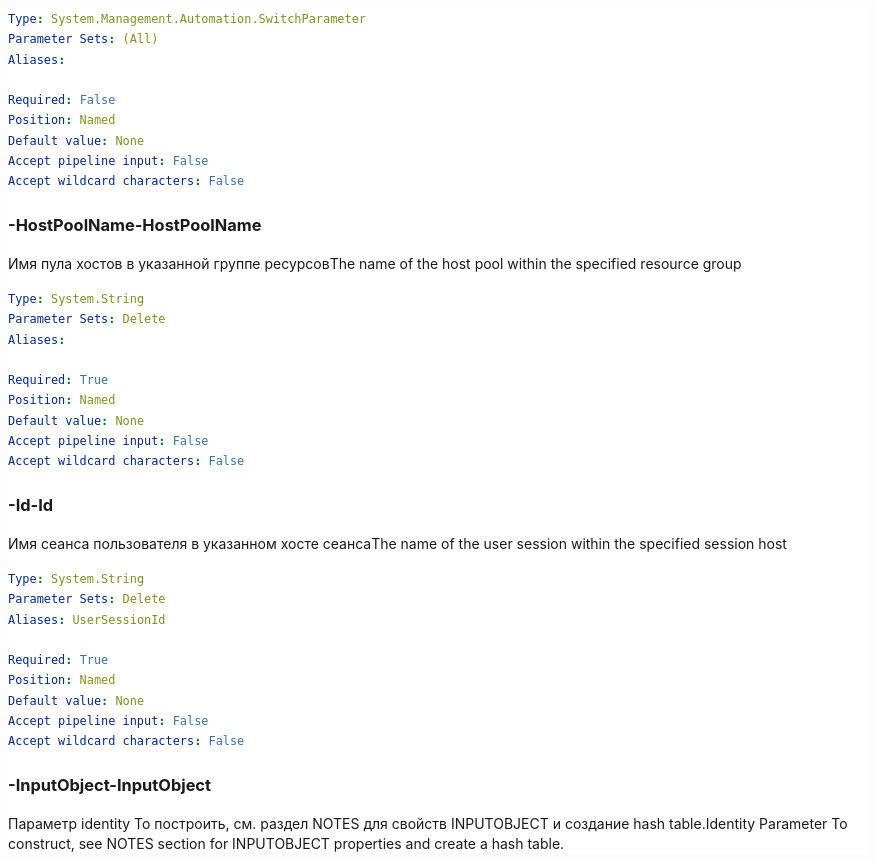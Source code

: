 ```yaml
Type: System.Management.Automation.SwitchParameter
Parameter Sets: (All)
Aliases:

Required: False
Position: Named
Default value: None
Accept pipeline input: False
Accept wildcard characters: False
```

### <span data-ttu-id="45847-117">-HostPoolName</span><span class="sxs-lookup"><span data-stu-id="45847-117">-HostPoolName</span></span>
<span data-ttu-id="45847-118">Имя пула хостов в указанной группе ресурсов</span><span class="sxs-lookup"><span data-stu-id="45847-118">The name of the host pool within the specified resource group</span></span>

```yaml
Type: System.String
Parameter Sets: Delete
Aliases:

Required: True
Position: Named
Default value: None
Accept pipeline input: False
Accept wildcard characters: False
```

### <span data-ttu-id="45847-119">-Id</span><span class="sxs-lookup"><span data-stu-id="45847-119">-Id</span></span>
<span data-ttu-id="45847-120">Имя сеанса пользователя в указанном хосте сеанса</span><span class="sxs-lookup"><span data-stu-id="45847-120">The name of the user session within the specified session host</span></span>

```yaml
Type: System.String
Parameter Sets: Delete
Aliases: UserSessionId

Required: True
Position: Named
Default value: None
Accept pipeline input: False
Accept wildcard characters: False
```

### <span data-ttu-id="45847-121">-InputObject</span><span class="sxs-lookup"><span data-stu-id="45847-121">-InputObject</span></span>
<span data-ttu-id="45847-122">Параметр identity To построить, см. раздел NOTES для свойств INPUTOBJECT и создание hash table.</span><span class="sxs-lookup"><span data-stu-id="45847-122">Identity Parameter To construct, see NOTES section for INPUTOBJECT properties and create a hash table.</span></span>
